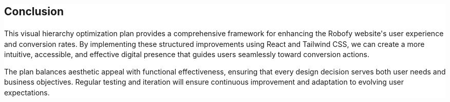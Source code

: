 ## Conclusion

This visual hierarchy optimization plan provides a comprehensive framework for enhancing the Robofy website's user experience and conversion rates. By implementing these structured improvements using React and Tailwind CSS, we can create a more intuitive, accessible, and effective digital presence that guides users seamlessly toward conversion actions.

The plan balances aesthetic appeal with functional effectiveness, ensuring that every design decision serves both user needs and business objectives. Regular testing and iteration will ensure continuous improvement and adaptation to evolving user expectations.